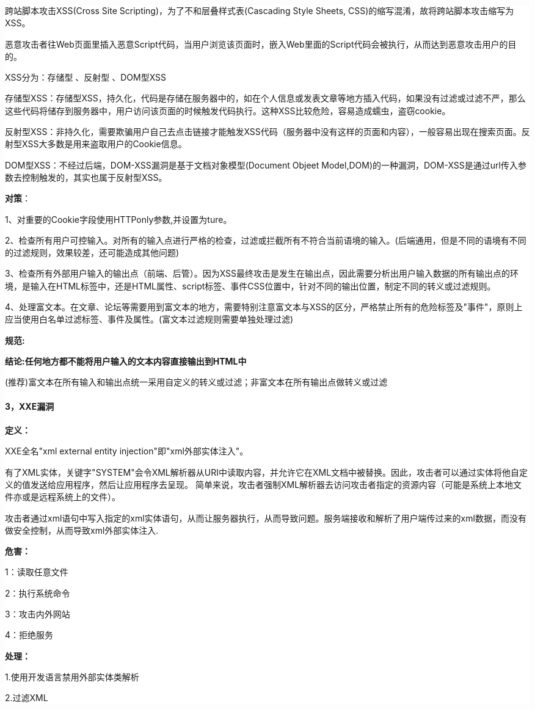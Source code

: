 跨站脚本攻击XSS(Cross Site Scripting)，为了不和层叠样式表(Cascading Style Sheets, CSS)的缩写混淆，故将跨站脚本攻击缩写为XSS。

恶意攻击者往Web页面里插入恶意Script代码，当用户浏览该页面时，嵌入Web里面的Script代码会被执行，从而达到恶意攻击用户的目的。

XSS分为：存储型 、反射型 、DOM型XSS

存储型XSS：存储型XSS，持久化，代码是存储在服务器中的，如在个人信息或发表文章等地方插入代码，如果没有过滤或过滤不严，那么这些代码将储存到服务器中，用户访问该页面的时候触发代码执行。这种XSS比较危险，容易造成蠕虫，盗窃cookie。

反射型XSS：非持久化，需要欺骗用户自己去点击链接才能触发XSS代码（服务器中没有这样的页面和内容），一般容易出现在搜索页面。反射型XSS大多数是用来盗取用户的Cookie信息。

DOM型XSS：不经过后端，DOM-XSS漏洞是基于文档对象模型(Document Objeet Model,DOM)的一种漏洞，DOM-XSS是通过url传入参数去控制触发的，其实也属于反射型XSS。



**对策**：

1、对重要的Cookie字段使用HTTPonly参数,并设置为ture。

2、检查所有用户可控输入。对所有的输入点进行严格的检查，过滤或拦截所有不符合当前语境的输入。(后端通用，但是不同的语境有不同的过滤规则，效果较差，还可能造成其他问题)  

3、检查所有外部用户输入的输出点（前端、后管）。因为XSS最终攻击是发生在输出点，因此需要分析出用户输入数据的所有输出点的环境，是输入在HTML标签中，还是HTML属性、script标签、事件CSS位置中，针对不同的输出位置，制定不同的转义或过滤规则。

4、处理富文本。在文章、论坛等需要用到富文本的地方，需要特别注意富文本与XSS的区分，严格禁止所有的危险标签及"事件"，原则上应当使用白名单过滤标签、事件及属性。(富文本过滤规则需要单独处理过滤)



**规范:**

**结论:任何地方都不能将用户输入的文本内容直接输出到HTML中** 

(推荐)富文本在所有输入和输出点统一采用自定义的转义或过滤；非富文本在所有输出点做转义或过滤



#### 3，XXE漏洞

**定义：**

XXE全名"xml external entity injection"即"xml外部实体注入"。

有了XML实体，关键字"SYSTEM"会令XML解析器从URI中读取内容，并允许它在XML文档中被替换。因此，攻击者可以通过实体将他自定义的值发送给应用程序，然后让应用程序去呈现。 简单来说，攻击者强制XML解析器去访问攻击者指定的资源内容（可能是系统上本地文件亦或是远程系统上的文件）。

攻击者通过xml语句中写入指定的xml实体语句，从而让服务器执行，从而导致问题。服务端接收和解析了用户端传过来的xml数据，而没有做安全控制，从而导致xml外部实体注入.



**危害：**

1：读取任意文件 

2：执行系统命令

3：攻击内外网站 

4：拒绝服务



**处理：**

1.使用开发语言禁用外部实体类解析

2.过滤XML
